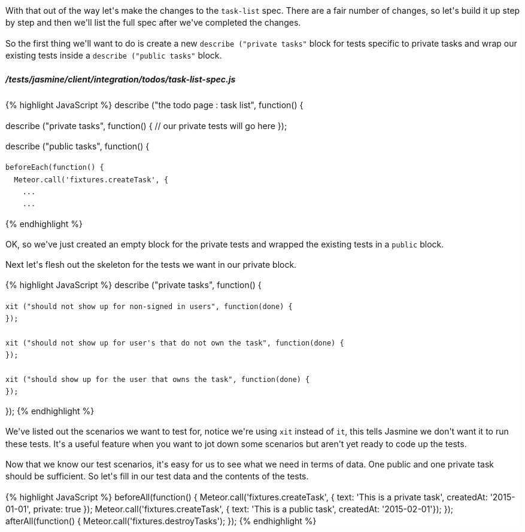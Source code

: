 With that out of the way let's make the changes to the `task-list` spec.  There are a fair number of changes, so let's build it up step by step and then we'll list the full spec after we've completed the changes.

So the first thing we'll want to do is create a new `describe ("private tasks"` block for tests specific to private tasks and wrap our existing tests inside a `describe ("public tasks"` block.

##### /tests/jasmine/client/integration/todos/task-list-spec.js
{% highlight JavaScript %}
describe ("the todo page : task list", function() {

  describe ("private tasks", function() {
    // our private tests will go here
  });

  describe ("public tasks", function() {

    beforeEach(function() {
      Meteor.call('fixtures.createTask', {
        ...
        ...
{% endhighlight %}

OK, so we've just created an empty block for the private tests and wrapped the existing tests in a `public` block.

Next let's flesh out the skeleton for the tests we want in our private block.

<div class="no-select-button">
{% highlight JavaScript %}
  describe ("private tasks", function() {

    xit ("should not show up for non-signed in users", function(done) {
    });

    xit ("should not show up for user's that do not own the task", function(done) {
    });

    xit ("should show up for the user that owns the task", function(done) {
    });

  });
{% endhighlight %}
</div>

We've listed out the scenarios we want to test for, notice we're using `xit` instead of `it`, this tells Jasmine we don't want it to run these tests.  It's a useful feature when you want to jot down some scenarios but aren't yet ready to code up the tests.

Now that we know our test scenarios, it's easy for us to see what we need in terms of data.  One public and one private task should be sufficient.  So let's fill in our test data and the contents of the tests.

<div class="no-select-button">
{% highlight JavaScript %}
beforeAll(function() {
  Meteor.call('fixtures.createTask', {
    text: 'This is a private task', createdAt: '2015-01-01', private: true });
  Meteor.call('fixtures.createTask', {
    text: 'This is a public task', createdAt: '2015-02-01'});
});
afterAll(function() {
  Meteor.call('fixtures.destroyTasks');
});
{% endhighlight %}
</div>
